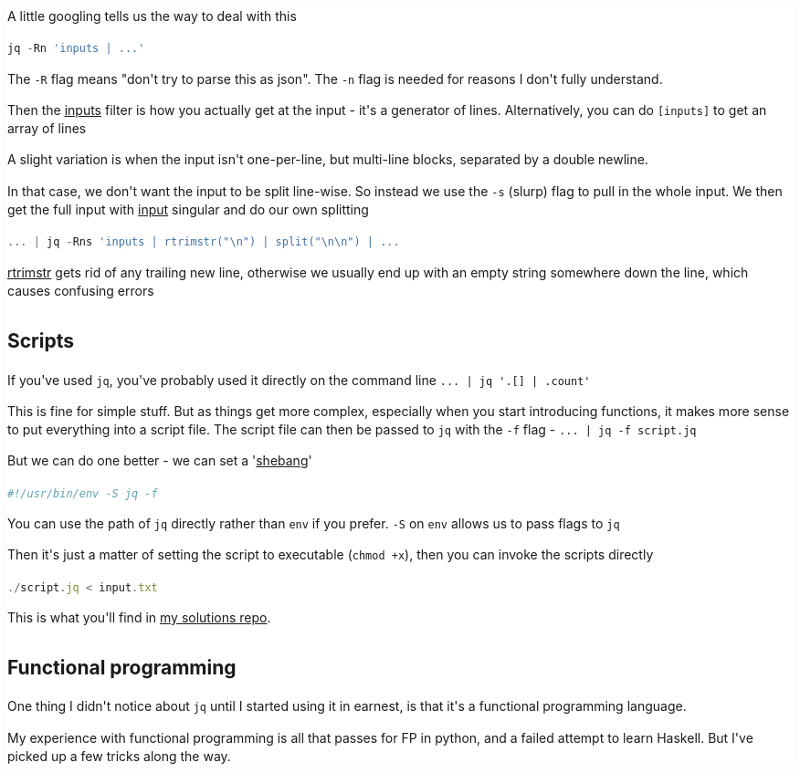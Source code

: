 A little googling tells us the way to deal with this

```jsx
jq -Rn 'inputs | ...'
```

The `-R` flag means "don't try to parse this as json". The `-n` flag is needed for reasons I don't fully understand.

Then the [inputs](https://jqlang.github.io/jq/manual/#inputs) filter is how you actually get at the input - it's a generator of lines. Alternatively, you can do `[inputs]` to get an array of lines

A slight variation is when the input isn't one-per-line, but multi-line blocks, separated by a double newline.

In that case, we don't want the input to be split line-wise. So instead we use the `-s` (slurp) flag to pull in the whole input. We then get the full input with [input](https://jqlang.github.io/jq/manual/#input) singular and do our own splitting

```jsx
... | jq -Rns 'inputs | rtrimstr("\n") | split("\n\n") | ...
```

[rtrimstr](https://jqlang.github.io/jq/manual/#rtrimstr) gets rid of any trailing new line, otherwise we usually end up with an empty string somewhere down the line, which causes confusing errors

## Scripts

If you've used `jq`, you've probably used it directly on the command line `... | jq '.[] | .count'`

This is fine for simple stuff. But as things get more complex, especially when you start introducing functions, it makes more sense to put everything into a script file. The script file can then be passed to `jq` with the `-f` flag - `... | jq -f script.jq`

But we can do one better - we can set a '[shebang](https://en.wikipedia.org/wiki/Shebang_(Unix))'

```jsx
#!/usr/bin/env -S jq -f
```

You can use the path of `jq` directly rather than `env` if you prefer. `-S` on `env` allows us to pass flags to `jq`

Then it's just a matter of setting the script to executable (`chmod +x`), then you can invoke the scripts directly

```jsx
./script.jq < input.txt
```

This is what you'll find in [my solutions repo](https://github.com/oatzy/advent_of_code_2023).

## Functional programming

One thing I didn't notice about `jq` until I started using it in earnest, is that it's a functional programming language.

My experience with functional programming is all that passes for FP in python, and a failed attempt to learn Haskell. But I've picked up a few tricks along the way.
